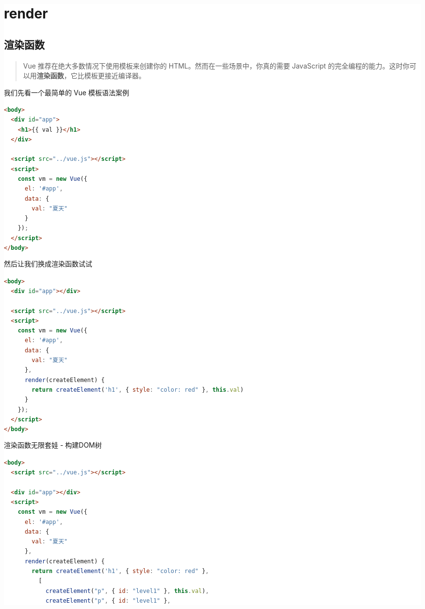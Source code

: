 # render

## 渲染函数

> Vue 推荐在绝大多数情况下使用模板来创建你的 HTML。然而在一些场景中，你真的需要 JavaScript 的完全编程的能力。这时你可以用**渲染函数**，它比模板更接近编译器。

我们先看一个最简单的 Vue 模板语法案例

```html
<body>
  <div id="app">
    <h1>{{ val }}</h1>
  </div>

  <script src="../vue.js"></script>
  <script>
    const vm = new Vue({
      el: '#app',
      data: {
        val: "夏天"
      }
    });
  </script>
</body>
```

然后让我们换成渲染函数试试

```html
<body>
  <div id="app"></div>

  <script src="../vue.js"></script>
  <script>
    const vm = new Vue({
      el: '#app',
      data: {
        val: "夏天"
      },
      render(createElement) {
        return createElement('h1', { style: "color: red" }, this.val)
      }
    });
  </script>
</body>
```

渲染函数无限套娃 - 构建DOM树

```html
<body>
  <script src="../vue.js"></script>

  <div id="app"></div>
  <script>
    const vm = new Vue({
      el: '#app',
      data: {
        val: "夏天"
      },
      render(createElement) {
        return createElement('h1', { style: "color: red" },
          [
            createElement("p", { id: "level1" }, this.val),
            createElement("p", { id: "level1" },
```